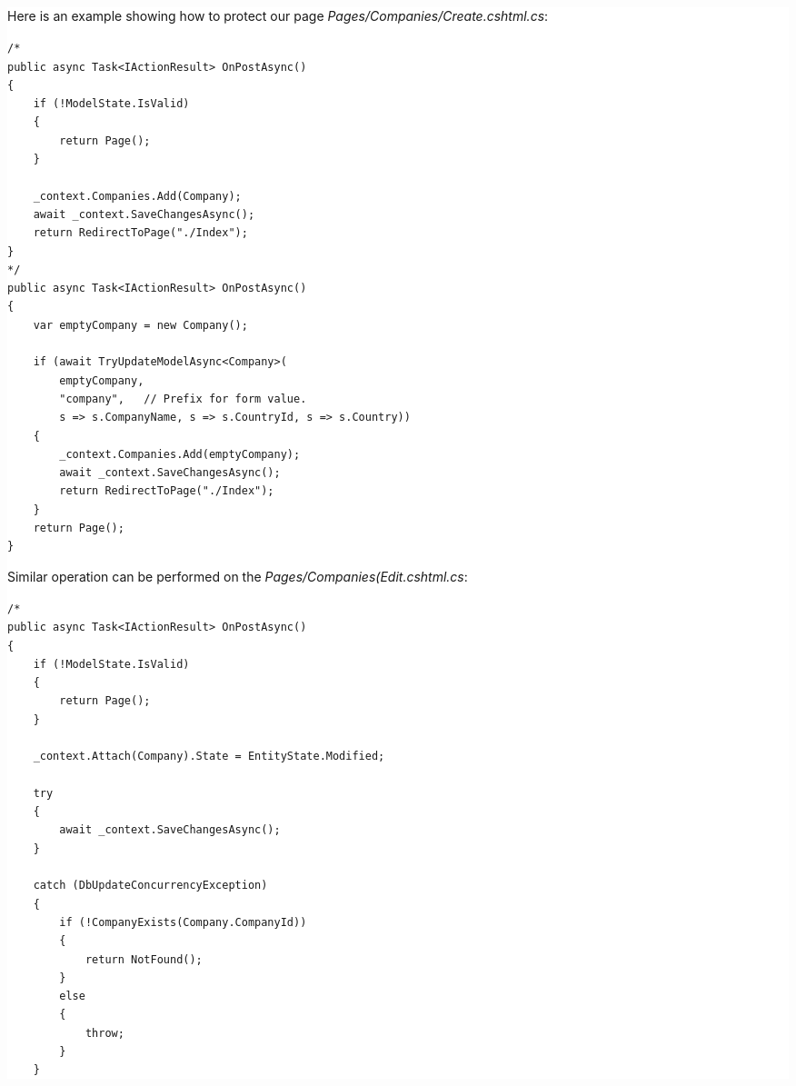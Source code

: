 Here is an example showing how to protect our page *Pages/Companies/Create.cshtml.cs*:

    /*
    public async Task<IActionResult> OnPostAsync()
    {
        if (!ModelState.IsValid)
        {
            return Page();
        }
    
        _context.Companies.Add(Company);
        await _context.SaveChangesAsync();
        return RedirectToPage("./Index");
    }
    */
    public async Task<IActionResult> OnPostAsync()
    {
        var emptyCompany = new Company();
    
        if (await TryUpdateModelAsync<Company>(
            emptyCompany,
            "company",   // Prefix for form value.
            s => s.CompanyName, s => s.CountryId, s => s.Country))
        {
            _context.Companies.Add(emptyCompany);
            await _context.SaveChangesAsync();
            return RedirectToPage("./Index");
        }
        return Page();
    }  

Similar operation can be performed on the *Pages/Companies(Edit.cshtml.cs*:

    /*
    public async Task<IActionResult> OnPostAsync()
    {
        if (!ModelState.IsValid)
        {
            return Page();
        }
    
        _context.Attach(Company).State = EntityState.Modified;
    
        try
        {
            await _context.SaveChangesAsync();
        }
    
        catch (DbUpdateConcurrencyException)
        {
            if (!CompanyExists(Company.CompanyId))
            {
                return NotFound();
            }
            else
            {
                throw;
            }
        }
    